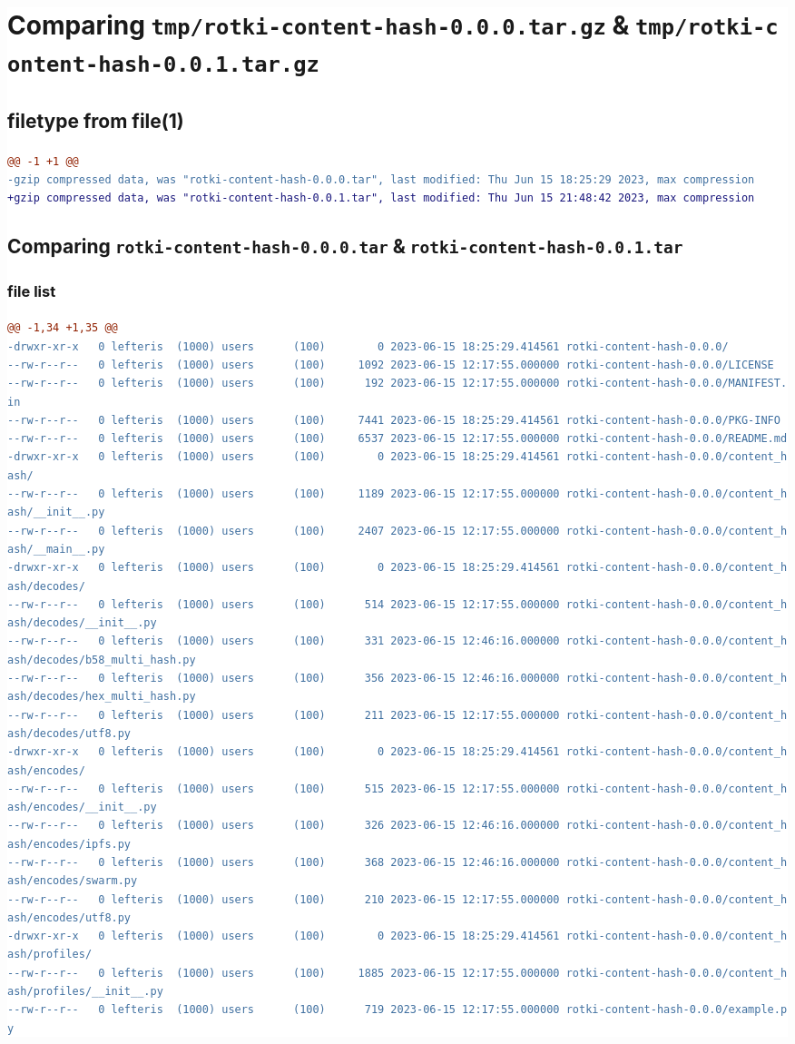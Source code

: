 # Comparing `tmp/rotki-content-hash-0.0.0.tar.gz` & `tmp/rotki-content-hash-0.0.1.tar.gz`

## filetype from file(1)

```diff
@@ -1 +1 @@
-gzip compressed data, was "rotki-content-hash-0.0.0.tar", last modified: Thu Jun 15 18:25:29 2023, max compression
+gzip compressed data, was "rotki-content-hash-0.0.1.tar", last modified: Thu Jun 15 21:48:42 2023, max compression
```

## Comparing `rotki-content-hash-0.0.0.tar` & `rotki-content-hash-0.0.1.tar`

### file list

```diff
@@ -1,34 +1,35 @@
-drwxr-xr-x   0 lefteris  (1000) users      (100)        0 2023-06-15 18:25:29.414561 rotki-content-hash-0.0.0/
--rw-r--r--   0 lefteris  (1000) users      (100)     1092 2023-06-15 12:17:55.000000 rotki-content-hash-0.0.0/LICENSE
--rw-r--r--   0 lefteris  (1000) users      (100)      192 2023-06-15 12:17:55.000000 rotki-content-hash-0.0.0/MANIFEST.in
--rw-r--r--   0 lefteris  (1000) users      (100)     7441 2023-06-15 18:25:29.414561 rotki-content-hash-0.0.0/PKG-INFO
--rw-r--r--   0 lefteris  (1000) users      (100)     6537 2023-06-15 12:17:55.000000 rotki-content-hash-0.0.0/README.md
-drwxr-xr-x   0 lefteris  (1000) users      (100)        0 2023-06-15 18:25:29.414561 rotki-content-hash-0.0.0/content_hash/
--rw-r--r--   0 lefteris  (1000) users      (100)     1189 2023-06-15 12:17:55.000000 rotki-content-hash-0.0.0/content_hash/__init__.py
--rw-r--r--   0 lefteris  (1000) users      (100)     2407 2023-06-15 12:17:55.000000 rotki-content-hash-0.0.0/content_hash/__main__.py
-drwxr-xr-x   0 lefteris  (1000) users      (100)        0 2023-06-15 18:25:29.414561 rotki-content-hash-0.0.0/content_hash/decodes/
--rw-r--r--   0 lefteris  (1000) users      (100)      514 2023-06-15 12:17:55.000000 rotki-content-hash-0.0.0/content_hash/decodes/__init__.py
--rw-r--r--   0 lefteris  (1000) users      (100)      331 2023-06-15 12:46:16.000000 rotki-content-hash-0.0.0/content_hash/decodes/b58_multi_hash.py
--rw-r--r--   0 lefteris  (1000) users      (100)      356 2023-06-15 12:46:16.000000 rotki-content-hash-0.0.0/content_hash/decodes/hex_multi_hash.py
--rw-r--r--   0 lefteris  (1000) users      (100)      211 2023-06-15 12:17:55.000000 rotki-content-hash-0.0.0/content_hash/decodes/utf8.py
-drwxr-xr-x   0 lefteris  (1000) users      (100)        0 2023-06-15 18:25:29.414561 rotki-content-hash-0.0.0/content_hash/encodes/
--rw-r--r--   0 lefteris  (1000) users      (100)      515 2023-06-15 12:17:55.000000 rotki-content-hash-0.0.0/content_hash/encodes/__init__.py
--rw-r--r--   0 lefteris  (1000) users      (100)      326 2023-06-15 12:46:16.000000 rotki-content-hash-0.0.0/content_hash/encodes/ipfs.py
--rw-r--r--   0 lefteris  (1000) users      (100)      368 2023-06-15 12:46:16.000000 rotki-content-hash-0.0.0/content_hash/encodes/swarm.py
--rw-r--r--   0 lefteris  (1000) users      (100)      210 2023-06-15 12:17:55.000000 rotki-content-hash-0.0.0/content_hash/encodes/utf8.py
-drwxr-xr-x   0 lefteris  (1000) users      (100)        0 2023-06-15 18:25:29.414561 rotki-content-hash-0.0.0/content_hash/profiles/
--rw-r--r--   0 lefteris  (1000) users      (100)     1885 2023-06-15 12:17:55.000000 rotki-content-hash-0.0.0/content_hash/profiles/__init__.py
--rw-r--r--   0 lefteris  (1000) users      (100)      719 2023-06-15 12:17:55.000000 rotki-content-hash-0.0.0/example.py
```